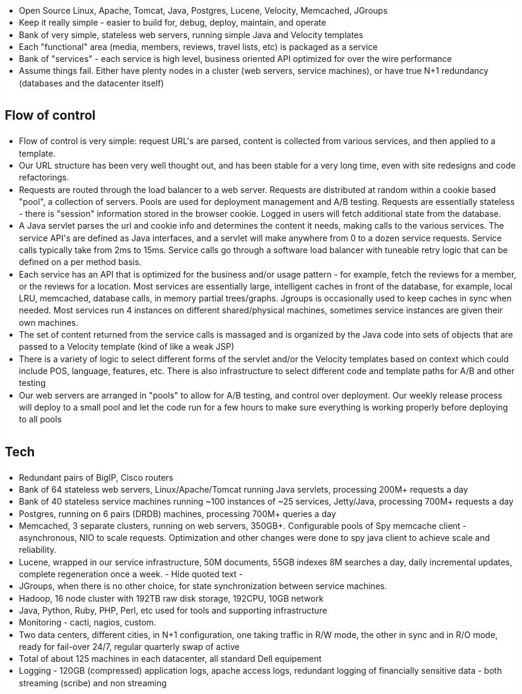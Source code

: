 *   Open Source Linux, Apache, Tomcat, Java, Postgres, Lucene, Velocity, Memcached, JGroups
*   Keep it really simple - easier to build for, debug, deploy, maintain, and operate
*   Bank of very simple, stateless web servers, running simple Java and Velocity templates
*   Each "functional" area (media, members, reviews, travel lists, etc) is packaged as a service
*   Bank of "services" - each service is high level, business oriented API optimized for over the wire performance
*   Assume things fail. Either have plenty nodes in a cluster (web servers, service machines), or have true N+1 redundancy (databases and the datacenter itself)

## Flow of control

*   Flow of control is very simple: request URL's are parsed, content is collected from various services, and then applied to a template.
*   Our URL structure has been very well thought out, and has been stable for a very long time, even with site redesigns and code refactorings.
*   Requests are routed through the load balancer to a web server. Requests are distributed at random within a cookie based "pool", a collection of servers. Pools are used for deployment management and A/B testing. Requests are essentially stateless - there is "session" information stored in the browser cookie. Logged in users will fetch additional state from the database.
*   A Java servlet parses the url and cookie info and determines the content it needs, making calls to the various services. The service API's are defined as Java interfaces, and a servlet will make anywhere from 0 to a dozen service requests. Service calls typically take from 2ms to 15ms. Service calls go through a software load balancer with tuneable retry logic that can be defined on a per method basis.
*   Each service has an API that is optimized for the business and/or usage pattern - for example, fetch the reviews for a member, or the reviews for a location. Most services are essentially large, intelligent caches in front of the database, for example, local LRU, memcached, database calls, in memory partial trees/graphs. Jgroups is occasionally used to keep caches in sync when needed. Most services run 4 instances on different shared/physical machines, sometimes service instances are given their own machines.
*   The set of content returned from the service calls is massaged and is organized by the Java code into sets of objects that are passed to a Velocity template (kind of like a weak JSP)
*   There is a variety of logic to select different forms of the servlet and/or the Velocity templates based on context which could include POS, language, features, etc. There is also infrastructure to select different code and template paths for A/B and other testing
*   Our web servers are arranged in "pools" to allow for A/B testing, and control over deployment. Our weekly release process will deploy to a small pool and let the code run for a few hours to make sure everything is working properly before deploying to all pools

## Tech

*   Redundant pairs of BigIP, Cisco routers
*   Bank of 64 stateless web servers, Linux/Apache/Tomcat running Java servlets, processing 200M+ requests a day
*   Bank of 40 stateless service machines running ~100 instances of ~25 services, Jetty/Java, processing 700M+ requests a day
*   Postgres, running on 6 pairs (DRDB) machines, processing 700M+ queries a day
*   Memcached, 3 separate clusters, running on web servers, 350GB+. Configurable pools of Spy memcache client - asynchronous, NIO to scale requests. Optimization and other changes were done to spy java client to achieve scale and reliability.
*   Lucene, wrapped in our service infrastructure, 50M documents, 55GB indexes 8M searches a day, daily incremental updates, complete regeneration once a week. - Hide quoted text -
*   JGroups, when there is no other choice, for state synchronization between service machines.
*   Hadoop, 16 node cluster with 192TB raw disk storage, 192CPU, 10GB network
*   Java, Python, Ruby, PHP, Perl, etc used for tools and supporting infrastructure
*   Monitoring - cacti, nagios, custom.
*   Two data centers, different cities, in N+1 configuration, one taking traffic in R/W mode, the other in sync and in R/O mode, ready for fail-over 24/7, regular quarterly swap of active
*   Total of about 125 machines in each datacenter, all standard Dell equipement
*   Logging - 120GB (compressed) application logs, apache access logs, redundant logging of financially sensitive data - both streaming (scribe) and non streaming
